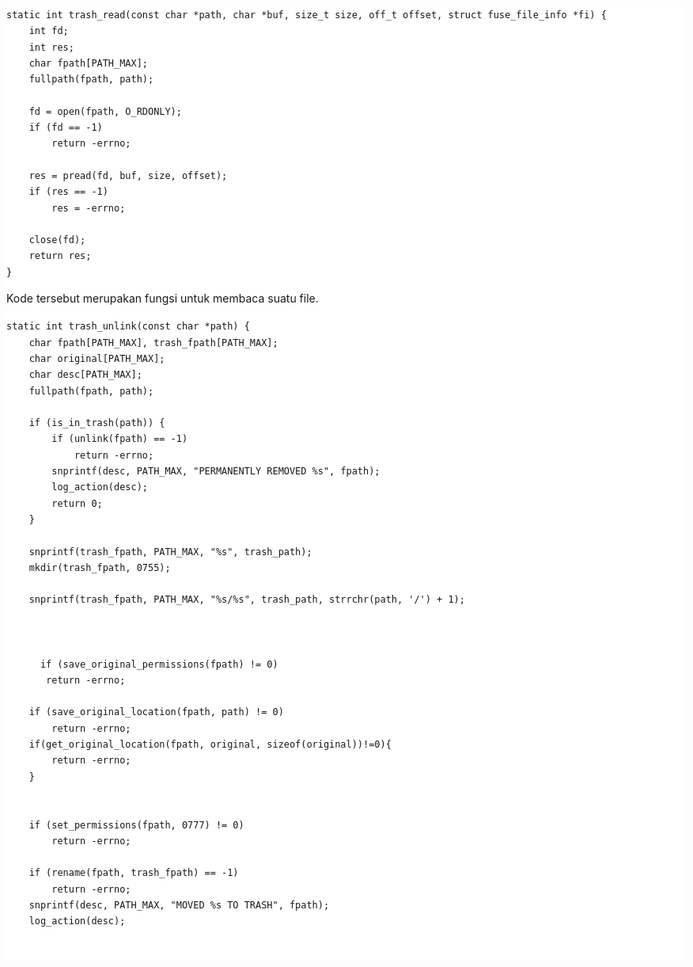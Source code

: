 ```
static int trash_read(const char *path, char *buf, size_t size, off_t offset, struct fuse_file_info *fi) {
    int fd;
    int res;
    char fpath[PATH_MAX];
    fullpath(fpath, path);

    fd = open(fpath, O_RDONLY);
    if (fd == -1)
        return -errno;

    res = pread(fd, buf, size, offset);
    if (res == -1)
        res = -errno;

    close(fd);
    return res;
}

```
Kode tersebut merupakan fungsi untuk membaca suatu file.

```
static int trash_unlink(const char *path) {
    char fpath[PATH_MAX], trash_fpath[PATH_MAX];
    char original[PATH_MAX];
    char desc[PATH_MAX];
    fullpath(fpath, path);

    if (is_in_trash(path)) {
        if (unlink(fpath) == -1)
            return -errno;
        snprintf(desc, PATH_MAX, "PERMANENTLY REMOVED %s", fpath);
        log_action(desc);
        return 0;
    }

    snprintf(trash_fpath, PATH_MAX, "%s", trash_path);
    mkdir(trash_fpath, 0755);

    snprintf(trash_fpath, PATH_MAX, "%s/%s", trash_path, strrchr(path, '/') + 1);

    

      if (save_original_permissions(fpath) != 0)
       return -errno;
    
    if (save_original_location(fpath, path) != 0)
        return -errno;
    if(get_original_location(fpath, original, sizeof(original))!=0){
        return -errno;
    }

  
    if (set_permissions(fpath, 0777) != 0)
        return -errno;
    
    if (rename(fpath, trash_fpath) == -1)
        return -errno;
    snprintf(desc, PATH_MAX, "MOVED %s TO TRASH", fpath);
    log_action(desc);
    
    

```
